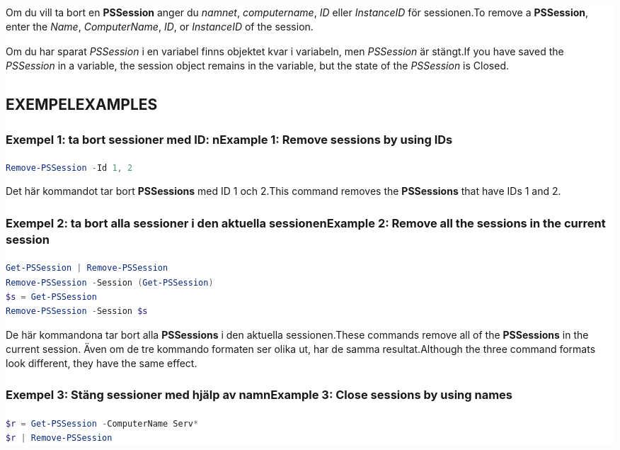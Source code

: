 <span data-ttu-id="dbe67-118">Om du vill ta bort en **PSSession** anger du *namnet*, *computername*, *ID* eller *InstanceID* för sessionen.</span><span class="sxs-lookup"><span data-stu-id="dbe67-118">To remove a **PSSession**, enter the *Name*, *ComputerName*, *ID*, or *InstanceID* of the session.</span></span>

<span data-ttu-id="dbe67-119">Om du har sparat *PSSession* i en variabel finns objektet kvar i variabeln, men *PSSession* är stängt.</span><span class="sxs-lookup"><span data-stu-id="dbe67-119">If you have saved the *PSSession* in a variable, the session object remains in the variable, but the state of the *PSSession* is Closed.</span></span>

## <span data-ttu-id="dbe67-120">EXEMPEL</span><span class="sxs-lookup"><span data-stu-id="dbe67-120">EXAMPLES</span></span>

### <span data-ttu-id="dbe67-121">Exempel 1: ta bort sessioner med ID: n</span><span class="sxs-lookup"><span data-stu-id="dbe67-121">Example 1: Remove sessions by using IDs</span></span>

```powershell
Remove-PSSession -Id 1, 2
```

<span data-ttu-id="dbe67-122">Det här kommandot tar bort **PSSessions** med ID 1 och 2.</span><span class="sxs-lookup"><span data-stu-id="dbe67-122">This command removes the **PSSessions** that have IDs 1 and 2.</span></span>

### <span data-ttu-id="dbe67-123">Exempel 2: ta bort alla sessioner i den aktuella sessionen</span><span class="sxs-lookup"><span data-stu-id="dbe67-123">Example 2: Remove all the sessions in the current session</span></span>

```powershell
Get-PSSession | Remove-PSSession
Remove-PSSession -Session (Get-PSSession)
$s = Get-PSSession
Remove-PSSession -Session $s
```

<span data-ttu-id="dbe67-124">De här kommandona tar bort alla **PSSessions** i den aktuella sessionen.</span><span class="sxs-lookup"><span data-stu-id="dbe67-124">These commands remove all of the **PSSessions** in the current session.</span></span>
<span data-ttu-id="dbe67-125">Även om de tre kommando formaten ser olika ut, har de samma resultat.</span><span class="sxs-lookup"><span data-stu-id="dbe67-125">Although the three command formats look different, they have the same effect.</span></span>

### <span data-ttu-id="dbe67-126">Exempel 3: Stäng sessioner med hjälp av namn</span><span class="sxs-lookup"><span data-stu-id="dbe67-126">Example 3: Close sessions by using names</span></span>

```powershell
$r = Get-PSSession -ComputerName Serv*
$r | Remove-PSSession
```
